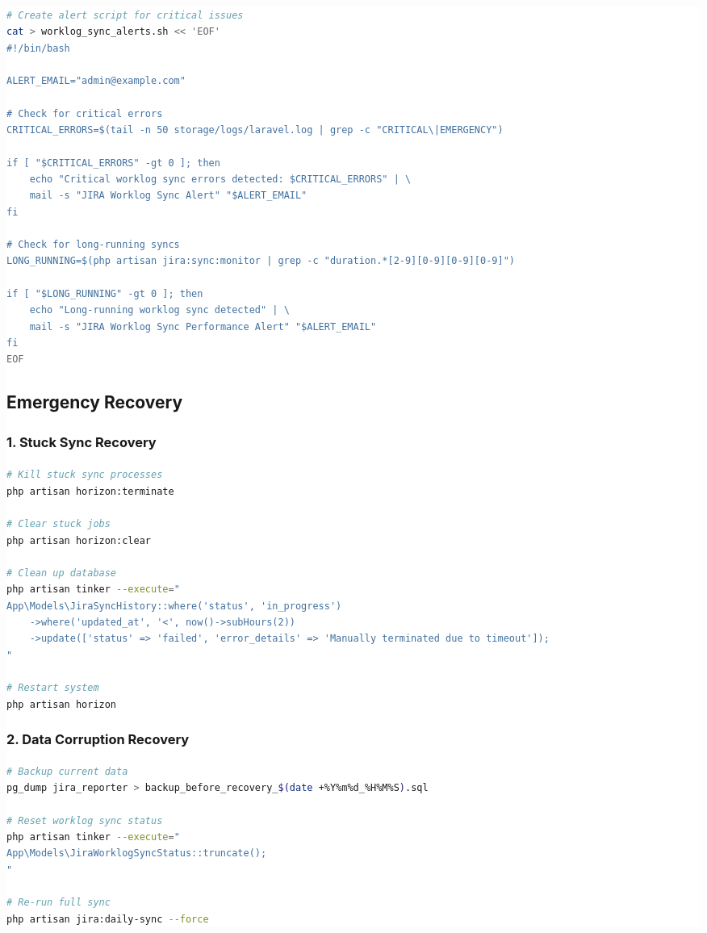 ```bash
# Create alert script for critical issues
cat > worklog_sync_alerts.sh << 'EOF'
#!/bin/bash

ALERT_EMAIL="admin@example.com"

# Check for critical errors
CRITICAL_ERRORS=$(tail -n 50 storage/logs/laravel.log | grep -c "CRITICAL\|EMERGENCY")

if [ "$CRITICAL_ERRORS" -gt 0 ]; then
    echo "Critical worklog sync errors detected: $CRITICAL_ERRORS" | \
    mail -s "JIRA Worklog Sync Alert" "$ALERT_EMAIL"
fi

# Check for long-running syncs
LONG_RUNNING=$(php artisan jira:sync:monitor | grep -c "duration.*[2-9][0-9][0-9][0-9]")

if [ "$LONG_RUNNING" -gt 0 ]; then
    echo "Long-running worklog sync detected" | \
    mail -s "JIRA Worklog Sync Performance Alert" "$ALERT_EMAIL"
fi
EOF
```

## Emergency Recovery

### 1. Stuck Sync Recovery

```bash
# Kill stuck sync processes
php artisan horizon:terminate

# Clear stuck jobs
php artisan horizon:clear

# Clean up database
php artisan tinker --execute="
App\Models\JiraSyncHistory::where('status', 'in_progress')
    ->where('updated_at', '<', now()->subHours(2))
    ->update(['status' => 'failed', 'error_details' => 'Manually terminated due to timeout']);
"

# Restart system
php artisan horizon
```

### 2. Data Corruption Recovery

```bash
# Backup current data
pg_dump jira_reporter > backup_before_recovery_$(date +%Y%m%d_%H%M%S).sql

# Reset worklog sync status
php artisan tinker --execute="
App\Models\JiraWorklogSyncStatus::truncate();
"

# Re-run full sync
php artisan jira:daily-sync --force
```
